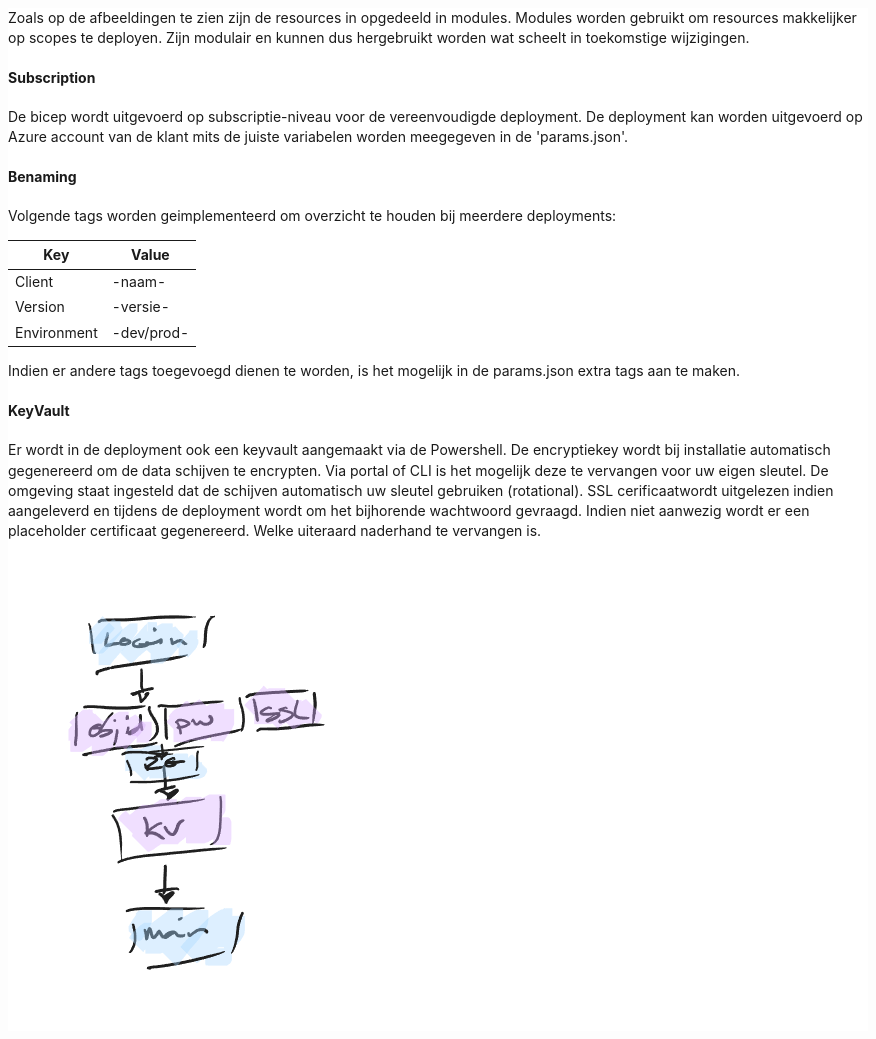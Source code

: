 Zoals op de afbeeldingen te zien zijn de resources in opgedeeld in modules. 
Modules worden gebruikt om resources makkelijker op scopes te deployen. Zijn modulair en kunnen dus hergebruikt worden wat scheelt in toekomstige wijzigingen.  

#### Subscription
De bicep wordt uitgevoerd op subscriptie-niveau voor de vereenvoudigde deployment. De deployment kan worden uitgevoerd op Azure account van de klant mits de juiste variabelen worden meegegeven in de 'params.json'.

#### Benaming
Volgende tags worden geimplementeerd om overzicht te houden bij meerdere deployments:

| Key | Value |
| ---- | ---- |
| Client | -naam- |
| Version | -versie- |
| Environment | -dev/prod-|

Indien er andere tags toegevoegd dienen te worden, is het mogelijk in de params.json extra tags aan te maken. 

#### KeyVault
Er wordt in de deployment ook een keyvault aangemaakt via de Powershell. De encryptiekey wordt bij installatie automatisch gegenereerd om de data schijven te encrypten. Via portal of CLI is het mogelijk deze te vervangen voor uw eigen sleutel. De omgeving staat ingesteld dat de schijven automatisch uw sleutel gebruiken (rotational).
SSL cerificaatwordt uitgelezen indien aangeleverd en tijdens de deployment wordt om het bijhorende wachtwoord gevraagd. Indien niet aanwezig wordt er een placeholder certificaat gegenereerd. Welke uiteraard naderhand te vervangen is.

![img](../../00_includes/PRJ/sketchdeployment.png)
